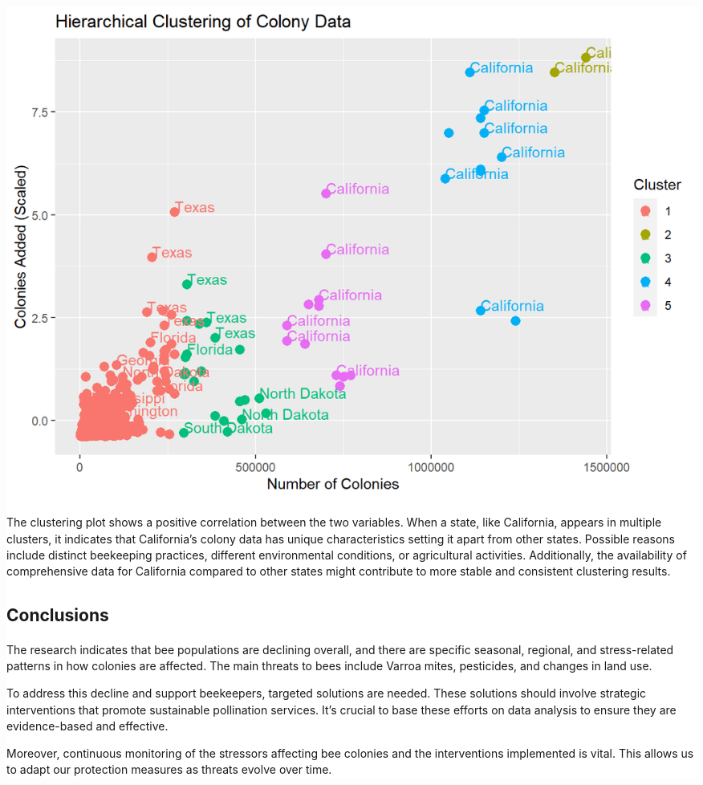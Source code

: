 ![Formspree Logo](cluster.png)

The clustering plot shows a positive correlation between the two variables. When a state, like California, appears in multiple clusters, it indicates that California’s colony data has unique characteristics setting it apart from other states. Possible reasons include distinct beekeeping practices, different environmental conditions, or agricultural activities. Additionally, the availability of comprehensive data for California compared to other states might contribute to more stable and consistent clustering results.

## Conclusions
The research indicates that bee populations are declining overall, and there are specific seasonal, regional, and stress-related patterns in how colonies are affected. The main threats to bees include Varroa mites, pesticides, and changes in land use.

To address this decline and support beekeepers, targeted solutions are needed. These solutions should involve strategic interventions that promote sustainable pollination services. It’s crucial to base these efforts on data analysis to ensure they are evidence-based and effective.

Moreover, continuous monitoring of the stressors affecting bee colonies and the interventions implemented is vital. This allows us to adapt our protection measures as threats evolve over time.
